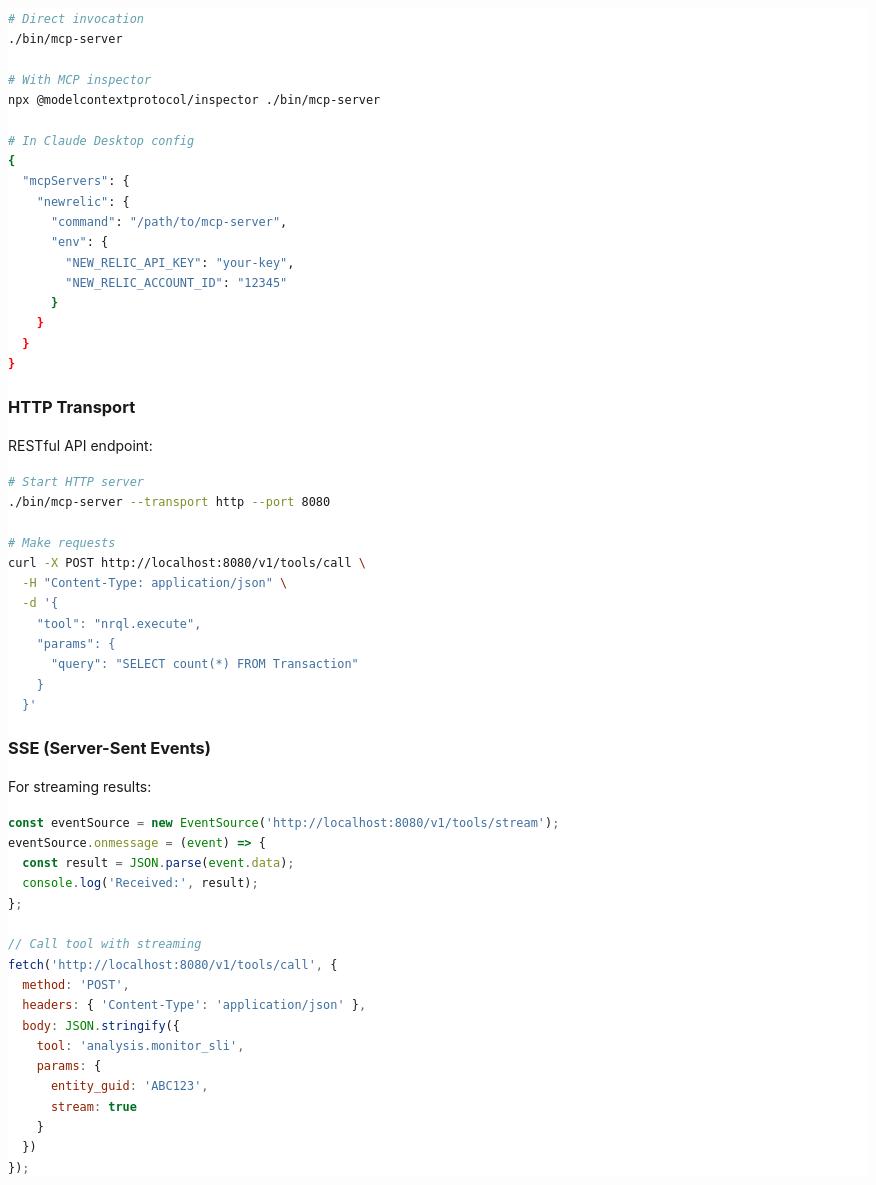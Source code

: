 ```bash
# Direct invocation
./bin/mcp-server

# With MCP inspector
npx @modelcontextprotocol/inspector ./bin/mcp-server

# In Claude Desktop config
{
  "mcpServers": {
    "newrelic": {
      "command": "/path/to/mcp-server",
      "env": {
        "NEW_RELIC_API_KEY": "your-key",
        "NEW_RELIC_ACCOUNT_ID": "12345"
      }
    }
  }
}
```

### HTTP Transport

RESTful API endpoint:

```bash
# Start HTTP server
./bin/mcp-server --transport http --port 8080

# Make requests
curl -X POST http://localhost:8080/v1/tools/call \
  -H "Content-Type: application/json" \
  -d '{
    "tool": "nrql.execute",
    "params": {
      "query": "SELECT count(*) FROM Transaction"
    }
  }'
```

### SSE (Server-Sent Events)

For streaming results:

```javascript
const eventSource = new EventSource('http://localhost:8080/v1/tools/stream');
eventSource.onmessage = (event) => {
  const result = JSON.parse(event.data);
  console.log('Received:', result);
};

// Call tool with streaming
fetch('http://localhost:8080/v1/tools/call', {
  method: 'POST',
  headers: { 'Content-Type': 'application/json' },
  body: JSON.stringify({
    tool: 'analysis.monitor_sli',
    params: { 
      entity_guid: 'ABC123',
      stream: true 
    }
  })
});
```
